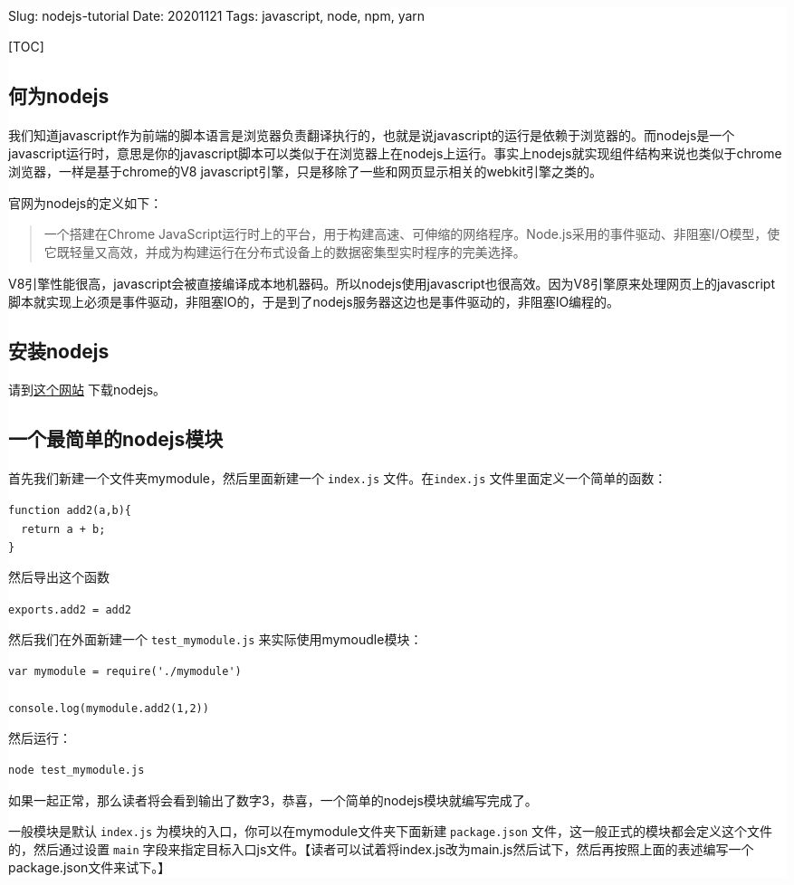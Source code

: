 Slug: nodejs-tutorial
Date: 20201121
Tags: javascript, node, npm, yarn

[TOC]

## 何为nodejs

我们知道javascript作为前端的脚本语言是浏览器负责翻译执行的，也就是说javascript的运行是依赖于浏览器的。而nodejs是一个javascript运行时，意思是你的javascript脚本可以类似于在浏览器上在nodejs上运行。事实上nodejs就实现组件结构来说也类似于chrome浏览器，一样是基于chrome的V8 javascript引擎，只是移除了一些和网页显示相关的webkit引擎之类的。

官网为nodejs的定义如下：

> 一个搭建在Chrome JavaScript运行时上的平台，用于构建高速、可伸缩的网络程序。Node.js采用的事件驱动、非阻塞I/O模型，使它既轻量又高效，并成为构建运行在分布式设备上的数据密集型实时程序的完美选择。

V8引擎性能很高，javascript会被直接编译成本地机器码。所以nodejs使用javascript也很高效。因为V8引擎原来处理网页上的javascript脚本就实现上必须是事件驱动，非阻塞IO的，于是到了nodejs服务器这边也是事件驱动的，非阻塞IO编程的。

## 安装nodejs
请到[这个网站](https://nodejs.dev/download/) 下载nodejs。



## 一个最简单的nodejs模块

首先我们新建一个文件夹mymodule，然后里面新建一个 `index.js` 文件。在`index.js` 文件里面定义一个简单的函数：

```
function add2(a,b){
  return a + b;
}
```

然后导出这个函数

```
exports.add2 = add2
```

然后我们在外面新建一个 `test_mymodule.js` 来实际使用mymoudle模块：

```
var mymodule = require('./mymodule')

console.log(mymodule.add2(1,2))
```

然后运行：
```
node test_mymodule.js
```
如果一起正常，那么读者将会看到输出了数字3，恭喜，一个简单的nodejs模块就编写完成了。


一般模块是默认  `index.js` 为模块的入口，你可以在mymodule文件夹下面新建 `package.json` 文件，这一般正式的模块都会定义这个文件的，然后通过设置 `main` 字段来指定目标入口js文件。【读者可以试着将index.js改为main.js然后试下，然后再按照上面的表述编写一个package.json文件来试下。】
